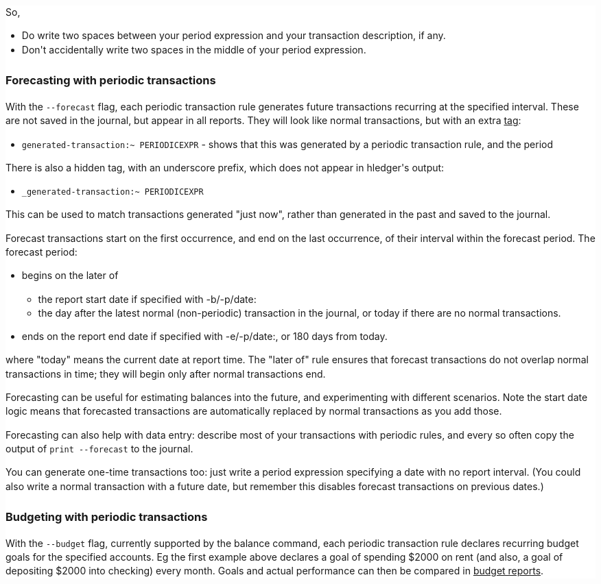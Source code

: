 So,

- Do write two spaces between your period expression and your transaction description, if any.
- Don't accidentally write two spaces in the middle of your period expression.

### Forecasting with periodic transactions

With the `--forecast` flag, each periodic transaction rule generates
future transactions recurring at the specified interval.
These are not saved in the journal, but appear in all reports.
They will look like normal transactions, but with an extra
[tag](journal.html#tags):

- `generated-transaction:~ PERIODICEXPR`  - shows that this was generated by a periodic transaction rule, and the period

There is also a hidden tag, with an underscore prefix, which does not appear in hledger's output:

- `_generated-transaction:~ PERIODICEXPR`

This can be used to match transactions generated "just now",
rather than generated in the past and saved to the journal.

Forecast transactions start on the first occurrence, and end on the last occurrence,
of their interval within the forecast period. The forecast period:

- begins on the later of
  - the report start date if specified with -b/-p/date:
  - the day after the latest normal (non-periodic) transaction in the journal,
    or today if there are no normal transactions.

- ends on the report end date if specified with -e/-p/date:,
  or 180 days from today.

where "today" means the current date at report time.
The "later of" rule ensures that forecast transactions do not overlap normal transactions in time;
they will begin only after normal transactions end.

Forecasting can be useful for estimating balances into the future,
and experimenting with different scenarios.
Note the start date logic means that forecasted transactions are automatically replaced
by normal transactions as you add those.

Forecasting can also help with data entry:
describe most of your transactions with periodic rules,
and every so often copy the output of `print --forecast` to the journal.

You can generate one-time transactions too:
just write a period expression specifying a date with no report interval.
(You could also write a normal transaction with a future date, but remember this disables forecast transactions on previous dates.)

### Budgeting with periodic transactions

With the `--budget` flag, currently supported by the balance command,
each periodic transaction rule declares recurring budget goals for the specified accounts.
Eg the first example above declares a goal of spending $2000 on rent
(and also, a goal of depositing $2000 into checking) every month.
Goals and actual performance can then be compared in [budget reports](hledger.html#budget-report).
